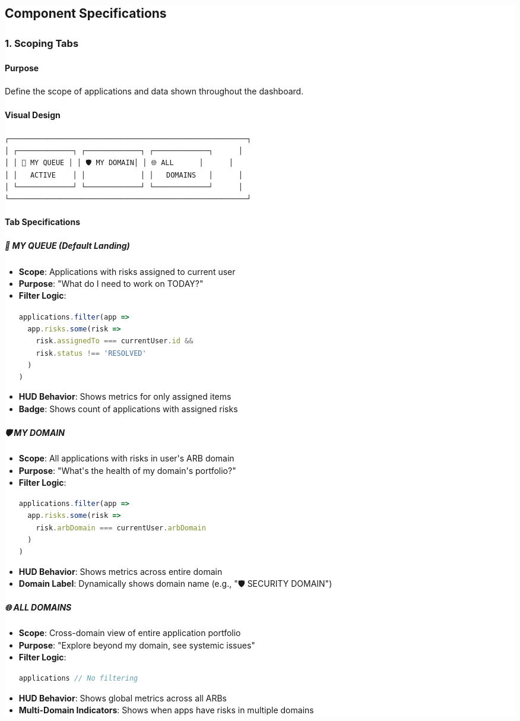 
## Component Specifications

### 1. Scoping Tabs

#### Purpose
Define the scope of applications and data shown throughout the dashboard.

#### Visual Design

```
┌────────────────────────────────────────────────────────┐
│ ┌─────────────┐ ┌─────────────┐ ┌─────────────┐      │
│ │ 🎯 MY QUEUE │ │ 🛡️ MY DOMAIN│ │ 🌐 ALL      │      │
│ │   ACTIVE    │ │             │ │   DOMAINS   │      │
│ └─────────────┘ └─────────────┘ └─────────────┘      │
└────────────────────────────────────────────────────────┘
```

#### Tab Specifications

##### 🎯 MY QUEUE (Default Landing)
- **Scope**: Applications with risks assigned to current user
- **Purpose**: "What do I need to work on TODAY?"
- **Filter Logic**:
  ```javascript
  applications.filter(app =>
    app.risks.some(risk =>
      risk.assignedTo === currentUser.id &&
      risk.status !== 'RESOLVED'
    )
  )
  ```
- **HUD Behavior**: Shows metrics for only assigned items
- **Badge**: Shows count of applications with assigned risks

##### 🛡️ MY DOMAIN
- **Scope**: All applications with risks in user's ARB domain
- **Purpose**: "What's the health of my domain's portfolio?"
- **Filter Logic**:
  ```javascript
  applications.filter(app =>
    app.risks.some(risk =>
      risk.arbDomain === currentUser.arbDomain
    )
  )
  ```
- **HUD Behavior**: Shows metrics across entire domain
- **Domain Label**: Dynamically shows domain name (e.g., "🛡️ SECURITY DOMAIN")

##### 🌐 ALL DOMAINS
- **Scope**: Cross-domain view of entire application portfolio
- **Purpose**: "Explore beyond my domain, see systemic issues"
- **Filter Logic**:
  ```javascript
  applications // No filtering
  ```
- **HUD Behavior**: Shows global metrics across all ARBs
- **Multi-Domain Indicators**: Shows when apps have risks in multiple domains
